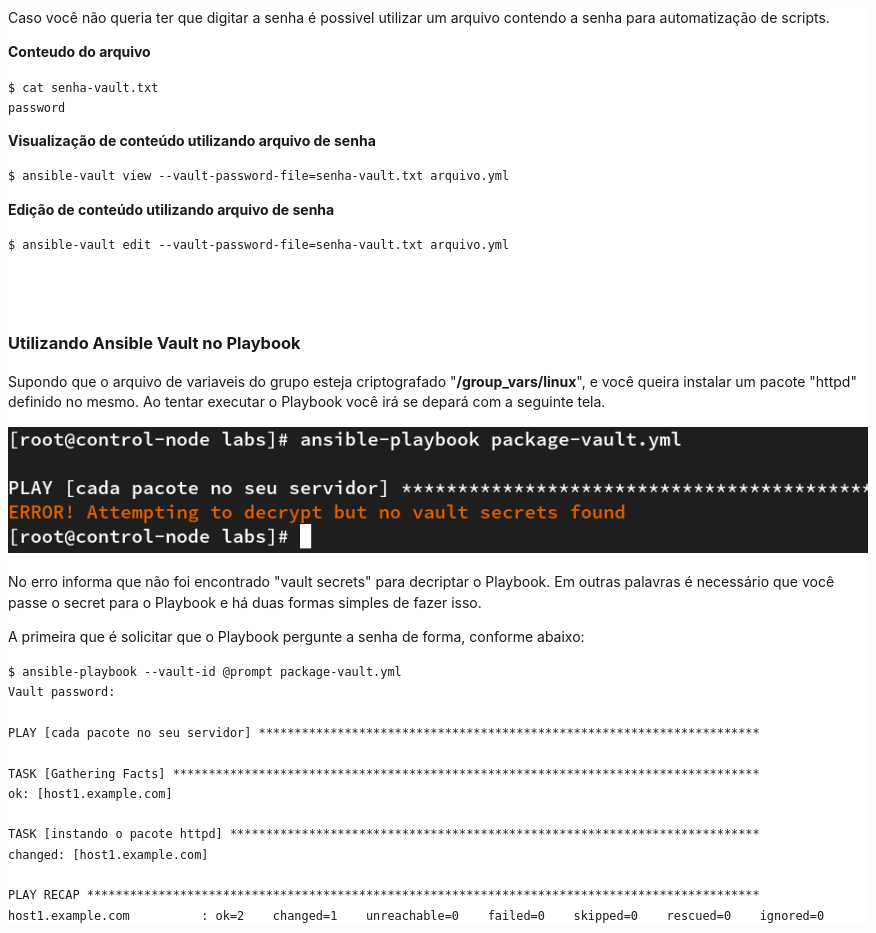 Caso você não queria ter que digitar a senha é possivel utilizar um arquivo contendo a senha para automatização de scripts.

**Conteudo do arquivo**
```shell
$ cat senha-vault.txt
password
```

**Visualização de conteúdo utilizando arquivo de senha**
```shell
$ ansible-vault view --vault-password-file=senha-vault.txt arquivo.yml

```

**Edição de conteúdo utilizando arquivo de senha**
```shell
$ ansible-vault edit --vault-password-file=senha-vault.txt arquivo.yml

```
<br/><br/>

### Utilizando Ansible Vault no Playbook

Supondo que o arquivo de variaveis do grupo esteja criptografado "**/group_vars/linux**", e você queira instalar um pacote "httpd" definido no mesmo. Ao tentar executar o Playbook você irá se depará com a seguinte tela.

![ansible-vault01](../old-imgs/how-to-sre-ansible-03/ansible03-04.png)

No erro informa que não foi encontrado "vault secrets" para decriptar o Playbook. Em outras palavras é necessário que você passe o secret para o Playbook e há duas formas simples de fazer isso.

A primeira que é solicitar que o Playbook pergunte a senha de forma, conforme abaixo:
```shell
$ ansible-playbook --vault-id @prompt package-vault.yml
Vault password:

PLAY [cada pacote no seu servidor] **********************************************************************

TASK [Gathering Facts] **********************************************************************************
ok: [host1.example.com]

TASK [instando o pacote httpd] **************************************************************************
changed: [host1.example.com]

PLAY RECAP **********************************************************************************************
host1.example.com          : ok=2    changed=1    unreachable=0    failed=0    skipped=0    rescued=0    ignored=0   

```
